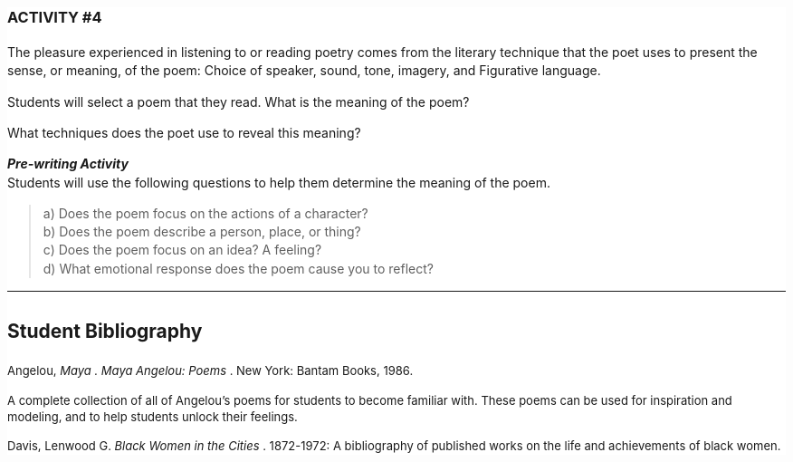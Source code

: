 </dt>
</dt>
</dt>
</dl>
</blockquote>
<h3>
ACTIVITY #4
</h3>
The pleasure experienced in listening to or reading poetry comes from the literary technique that the poet uses to present the sense, or meaning, of the poem: Choice of speaker, sound, tone, imagery, and Figurative language.
<p>
Students will select a poem that they read. What is the meaning of the poem?
</p>
<p>
What techniques does the poet use to reveal this meaning?
</p>
<p>
<b>
<i>
Pre-writing Activity
</i>
</b>
<br/>
Students will use the following questions to help them determine the meaning of the poem.
</p>
<blockquote>
<dl>
<dt>
a) Does the poem focus on the actions of a character?
<dt>
b) Does the poem describe a person, place, or thing?
<dt>
c) Does the poem focus on an idea? A feeling?
<dt>
d) What emotional response does the poem cause you to reflect?
</dt>
</dt>
</dt>
</dt>
</dl>
</blockquote>
<hr/>
<h2>
Student Bibliography
</h2>
<font size="-1">
Angelou,
<i>
Maya . Maya Angelou: Poems
</i>
. New York: Bantam Books, 1986.
<p>
A complete collection of all of Angelou’s poems for students to become familiar with. These poems can be used for inspiration and modeling, and to help students unlock their feelings.
</p>
<p>
Davis, Lenwood G.
<i>
Black Women in the Cities
</i>
. 1872-1972: A bibliography of published works on the life and achievements of black women.
</p>
<p>